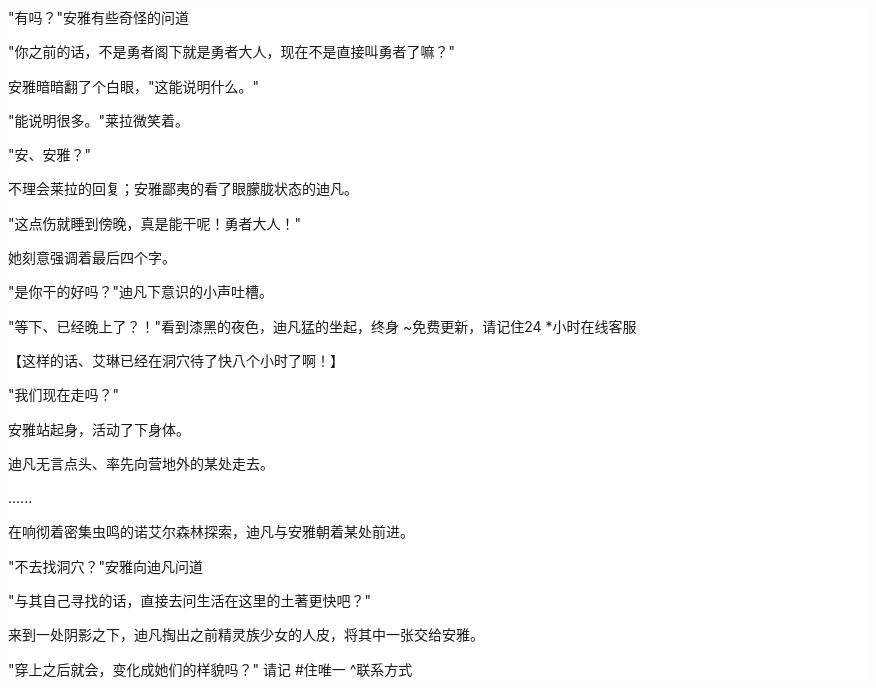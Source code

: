 "有吗？"安雅有些奇怪的问道



"你之前的话，不是勇者阁下就是勇者大人，现在不是直接叫勇者了嘛？"



安雅暗暗翻了个白眼，"这能说明什么。"



"能说明很多。"莱拉微笑着。



"安、安雅？"



不理会莱拉的回复；安雅鄙夷的看了眼朦胧状态的迪凡。



"这点伤就睡到傍晚，真是能干呢！勇者大人！"



她刻意强调着最后四个字。



"是你干的好吗？"迪凡下意识的小声吐槽。



"等下、已经晚上了？！"看到漆黑的夜色，迪凡猛的坐起，终身 ~免费更新，请记住24 *小时在线客服



【这样的话、艾琳已经在洞穴待了快八个小时了啊！】



"我们现在走吗？"



安雅站起身，活动了下身体。



迪凡无言点头、率先向营地外的某处走去。



......



在响彻着密集虫鸣的诺艾尔森林探索，迪凡与安雅朝着某处前进。



"不去找洞穴？"安雅向迪凡问道



"与其自己寻找的话，直接去问生活在这里的土著更快吧？"



来到一处阴影之下，迪凡掏出之前精灵族少女的人皮，将其中一张交给安雅。



"穿上之后就会，变化成她们的样貌吗？" 请记 #住唯一 ^联系方式
